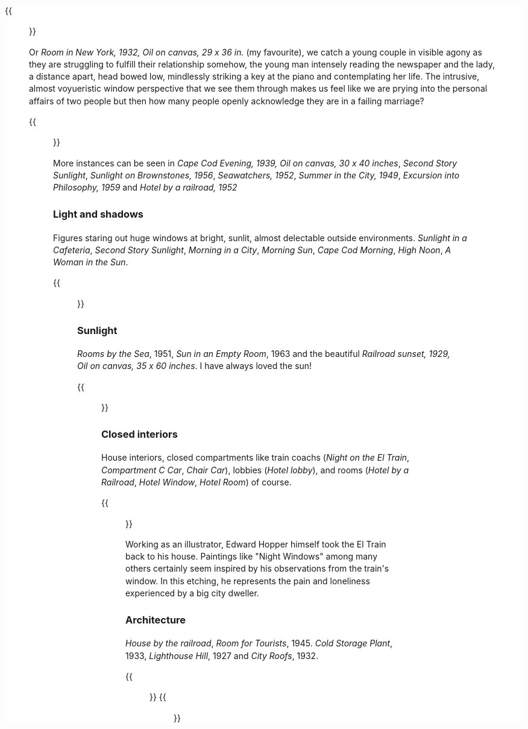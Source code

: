 {{<figure src="/img/hopper/8.jpg" caption="**Summer Evening**, Ed. Hopper, 1947, Oil on canvas, 30 x 42 in.">}}

Or _Room in New York, 1932, Oil on canvas, 29 x 36 in._ (my favourite), we catch a young couple in visible agony as they are struggling to fulfill their relationship somehow, the young man intensely reading the newspaper and the lady, a distance apart, head bowed low, mindlessly striking a key at the piano and contemplating her life. The intrusive, almost voyueristic window perspective that we see them through makes us feel like we are prying into the personal affairs of two people but then how many people openly acknowledge they are in a failing marriage? 

{{<figure src="/img/hopper/9.jpg" width="500px" caption="**Room in New York**, Ed. Hopper, 1932, Oil on canvas, 29 x 36 in.">}}

More instances can be seen in _Cape Cod Evening, 1939, Oil on canvas, 30 x 40 inches_, _Second Story Sunlight_, _Sunlight on Brownstones, 1956_, _Seawatchers, 1952_, _Summer in the City, 1949_, _Excursion into Philosophy, 1959_ and _Hotel by a railroad, 1952_  

### Light and shadows 

Figures staring out huge windows at bright, sunlit, almost delectable outside environments. _Sunlight in a Cafeteria_, _Second Story Sunlight_, _Morning in a City_, _Morning Sun_, _Cape Cod Morning_, _High Noon_, _A Woman in the Sun_. 

{{<figure src="/img/hopper/14.jpg" caption="**Sunlight in a Cafeteria**, Ed. Hopper, 1958, Oil on canvas, 40 3/16 x 60 1/8 in.">}}

### Sunlight 

_Rooms by the Sea_, 1951, _Sun in an Empty Room_, 1963 and the beautiful _Railroad sunset, 1929, Oil on canvas, 35 x 60 inches_. I have always loved the sun!  

{{<figure src="/img/hopper/10.jpg" caption="**Rooms by the Sea**, Ed. Hopper, 1951, Oil on canvas, 29.5 x 40 in.">}}

### Closed interiors  

House interiors, closed compartments like train coachs (_Night on the El Train_, _Compartment C Car_, _Chair Car_), lobbies (_Hotel lobby_), and rooms (_Hotel by a Railroad_, _Hotel Window_, _Hotel Room_) of course.  

{{<figure src="/img/hopper/11.jpg" width="500px" caption="**Night on the El Train**, Ed. Hopper, 1918, Etching on copper, 7.5 x 8 in.">}}

Working as an illustrator, Edward Hopper himself took the El Train back to his house. Paintings like "Night Windows" among many others certainly seem inspired by his observations from the train's window. In this etching, he represents the pain and loneliness experienced by a big city dweller.   

### Architecture  

_House by the railroad_, _Room for Tourists_, 1945. _Cold Storage Plant_, 1933, _Lighthouse Hill_, 1927 and _City Roofs_, 1932.  

{{<figure src="/img/hopper/13.jpg" width="400px" caption="**City Roofs**, Ed. Hopper, 1932, Oil on canvas, 29 x 36 in.">}}
{{<figure src="/img/hopper/12.jpg" caption="**House by the Railroad**, Ed. Hopper, 1925, Oil on canvas, 24 x 29 in.">}}
